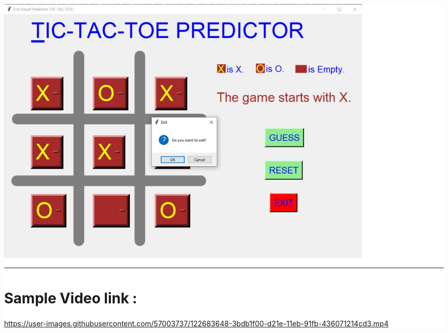   <img width = 700 src="Images/11.jpg" /><br>
</p>

****

# Sample Video link :
https://user-images.githubusercontent.com/57003737/122683648-3bdb1f00-d21e-11eb-91fb-436071214cd3.mp4